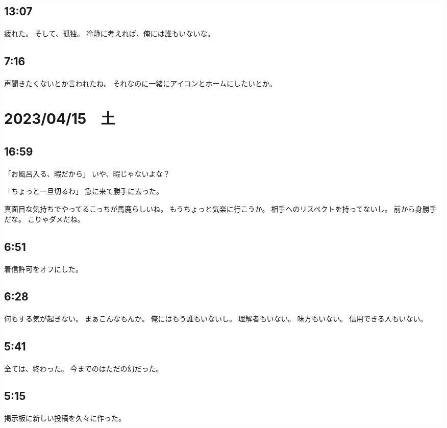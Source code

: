 ## 13:07

疲れた。
そして、孤独。
冷静に考えれば、俺には誰もいないな。

## 7:16

声聞きたくないとか言われたね。
それなのに一緒にアイコンとホームにしたいとか。


# 2023/04/15　土

## 16:59

「お風呂入る、暇だから」
いや、暇じゃないよな？

「ちょっと一旦切るわ」
急に来て勝手に去った。

真面目な気持ちでやってるこっちが馬鹿らしいね。
もうちょっと気楽に行こうか。
相手へのリスペクトを持ってないし。
前から身勝手だな。
こりゃダメだね。

## 6:51

着信許可をオフにした。

## 6:28

何もする気が起きない。
まぁこんなもんか。
俺にはもう誰もいないし。
理解者もいない。
味方もいない。
信用できる人もいない。

## 5:41

全ては、終わった。
今までのはただの幻だった。

## 5:15

掲示板に新しい投稿を久々に作った。
